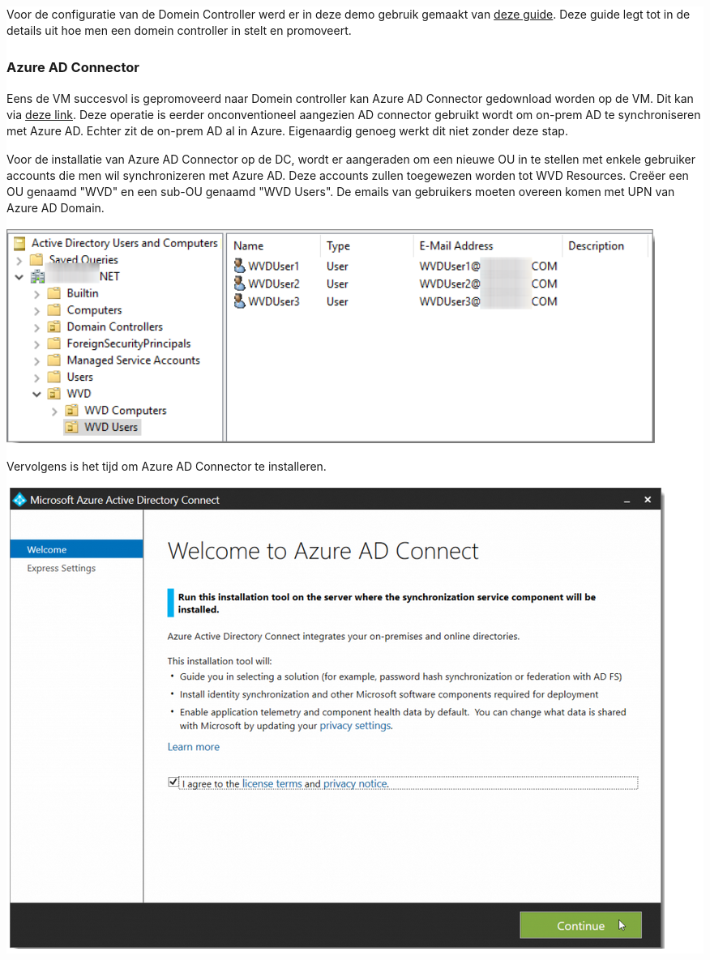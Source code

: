 Voor de configuratie van de Domein Controller werd er in deze demo gebruik gemaakt van [deze guide](https://www.manageengine.com/products/active-directory-audit/kb/how-to/how-to-setup-a-domain-controller.html). Deze guide legt tot in de details uit hoe men een domein controller in stelt en promoveert. 

### Azure AD Connector

Eens de VM succesvol is gepromoveerd naar Domein controller kan Azure AD Connector gedownload worden op de VM. Dit kan via [deze link](https://www.microsoft.com/en-us/download/confirmation.aspx?id=47594). Deze operatie is eerder onconventioneel aangezien AD connector gebruikt wordt om on-prem AD te synchroniseren met Azure AD. Echter zit de on-prem AD al in Azure. Eigenaardig genoeg werkt dit niet zonder deze stap.

Voor de installatie van Azure AD Connector op de DC, wordt er aangeraden om een nieuwe OU in te stellen met enkele gebruiker accounts die men wil synchronizeren met Azure AD. Deze accounts zullen toegewezen worden tot WVD Resources. Creëer een OU genaamd "WVD" en een sub-OU genaamd "WVD Users". De emails van gebruikers moeten overeen komen met UPN van Azure AD Domain.

![WVD50](Screenshots/WVD50.png)

Vervolgens is het tijd om Azure AD Connector te installeren. 

![WVD51](Screenshots/WVD51.png)